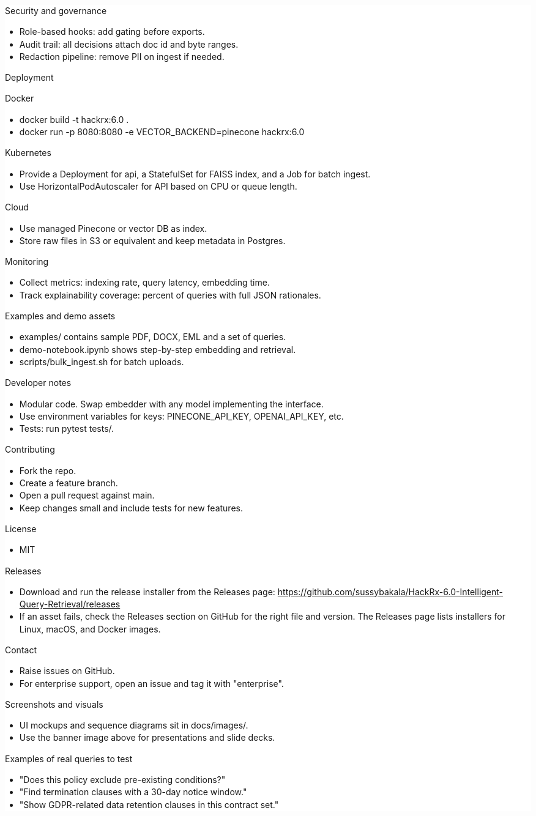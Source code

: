 Security and governance
- Role-based hooks: add gating before exports.
- Audit trail: all decisions attach doc id and byte ranges.
- Redaction pipeline: remove PII on ingest if needed.

Deployment

Docker
- docker build -t hackrx:6.0 .
- docker run -p 8080:8080 -e VECTOR_BACKEND=pinecone hackrx:6.0

Kubernetes
- Provide a Deployment for api, a StatefulSet for FAISS index, and a Job for batch ingest.
- Use HorizontalPodAutoscaler for API based on CPU or queue length.

Cloud
- Use managed Pinecone or vector DB as index.
- Store raw files in S3 or equivalent and keep metadata in Postgres.

Monitoring
- Collect metrics: indexing rate, query latency, embedding time.
- Track explainability coverage: percent of queries with full JSON rationales.

Examples and demo assets
- examples/ contains sample PDF, DOCX, EML and a set of queries.
- demo-notebook.ipynb shows step-by-step embedding and retrieval.
- scripts/bulk_ingest.sh for batch uploads.

Developer notes
- Modular code. Swap embedder with any model implementing the interface.
- Use environment variables for keys: PINECONE_API_KEY, OPENAI_API_KEY, etc.
- Tests: run pytest tests/.

Contributing
- Fork the repo.
- Create a feature branch.
- Open a pull request against main.
- Keep changes small and include tests for new features.

License
- MIT

Releases
- Download and run the release installer from the Releases page: https://github.com/sussybakala/HackRx-6.0-Intelligent-Query-Retrieval/releases  
- If an asset fails, check the Releases section on GitHub for the right file and version. The Releases page lists installers for Linux, macOS, and Docker images.

Contact
- Raise issues on GitHub.
- For enterprise support, open an issue and tag it with "enterprise".

Screenshots and visuals
- UI mockups and sequence diagrams sit in docs/images/.
- Use the banner image above for presentations and slide decks.

Examples of real queries to test
- "Does this policy exclude pre-existing conditions?"
- "Find termination clauses with a 30-day notice window."
- "Show GDPR-related data retention clauses in this contract set."
